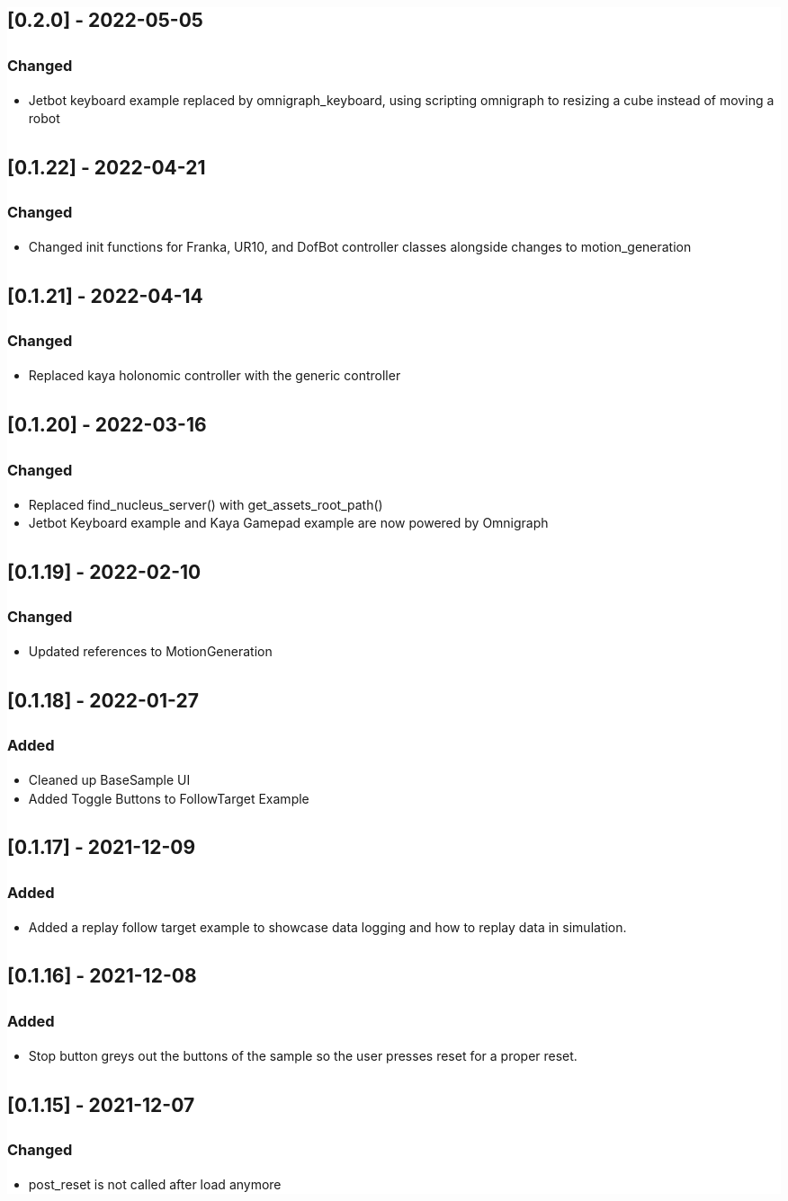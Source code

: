 ## [0.2.0] - 2022-05-05
### Changed
- Jetbot keyboard example replaced by omnigraph_keyboard, using scripting omnigraph to resizing a cube instead of moving a robot

## [0.1.22] - 2022-04-21
### Changed
- Changed init functions for Franka, UR10, and DofBot controller classes alongside changes to motion_generation

## [0.1.21] - 2022-04-14
### Changed
- Replaced kaya holonomic controller with the generic controller

## [0.1.20] - 2022-03-16
### Changed
- Replaced find_nucleus_server() with get_assets_root_path()
- Jetbot Keyboard example and Kaya Gamepad example are now powered by Omnigraph

## [0.1.19] - 2022-02-10
### Changed
- Updated references to MotionGeneration

## [0.1.18] - 2022-01-27
### Added
- Cleaned up BaseSample UI
- Added Toggle Buttons to FollowTarget Example

## [0.1.17] - 2021-12-09
### Added
- Added a replay follow target example to showcase data logging and how to replay data in simulation.

## [0.1.16] - 2021-12-08
### Added
- Stop button greys out the buttons of the sample so the user presses reset for a proper reset.

## [0.1.15] - 2021-12-07
### Changed
- post_reset is not called after load anymore
